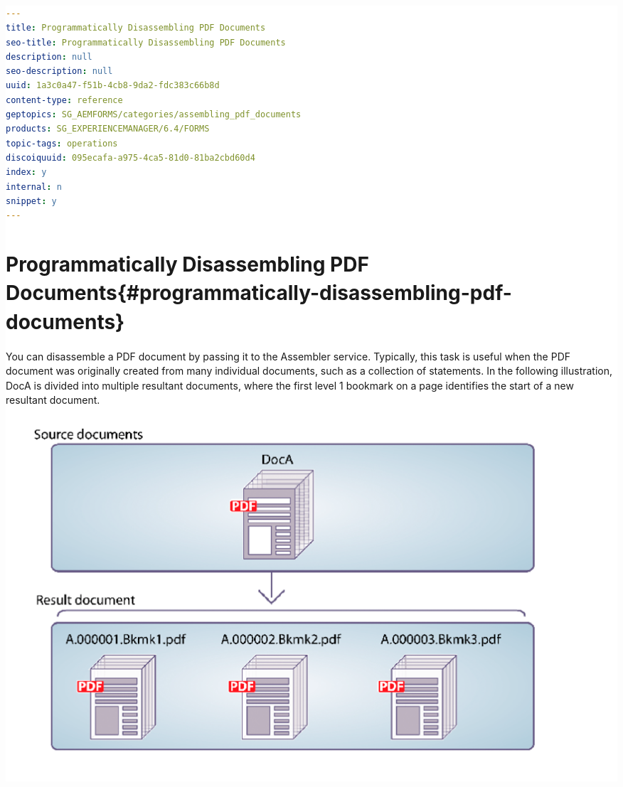 ```yaml
---
title: Programmatically Disassembling PDF Documents
seo-title: Programmatically Disassembling PDF Documents
description: null
seo-description: null
uuid: 1a3c0a47-f51b-4cb8-9da2-fdc383c66b8d
content-type: reference
geptopics: SG_AEMFORMS/categories/assembling_pdf_documents
products: SG_EXPERIENCEMANAGER/6.4/FORMS
topic-tags: operations
discoiquuid: 095ecafa-a975-4ca5-81d0-81ba2cbd60d4
index: y
internal: n
snippet: y
---
```


# Programmatically Disassembling PDF Documents{#programmatically-disassembling-pdf-documents}

You can disassemble a PDF document by passing it to the Assembler service. Typically, this task is useful when the PDF document was originally created from many individual documents, such as a collection of statements. In the following illustration, DocA is divided into multiple resultant documents, where the first level 1 bookmark on a page identifies the start of a new resultant document.

![](assets/pd_pd_pdfsfrombookmarks.png)
